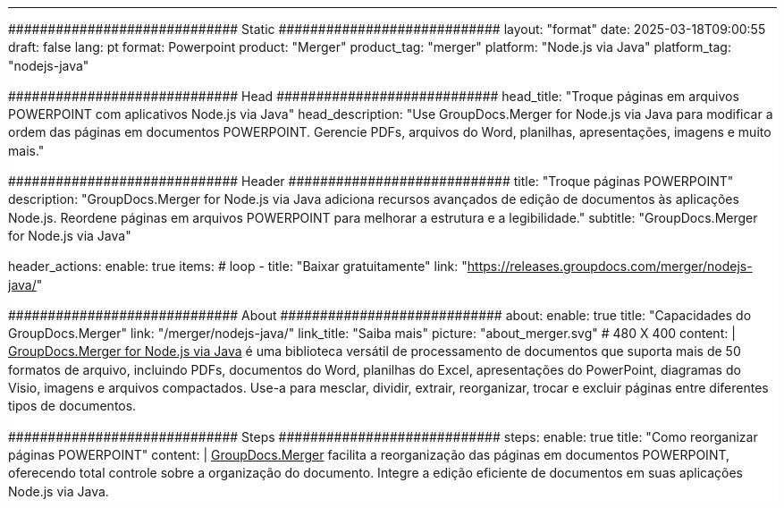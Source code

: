 
---
############################# Static ############################
layout: "format"
date:  2025-03-18T09:00:55
draft: false
lang: pt
format: Powerpoint
product: "Merger"
product_tag: "merger"
platform: "Node.js via Java"
platform_tag: "nodejs-java"

############################# Head ############################
head_title: "Troque páginas em arquivos POWERPOINT com aplicativos Node.js via Java"
head_description: "Use GroupDocs.Merger for Node.js via Java para modificar a ordem das páginas em documentos POWERPOINT. Gerencie PDFs, arquivos do Word, planilhas, apresentações, imagens e muito mais."

############################# Header ############################
title: "Troque páginas POWERPOINT" 
description: "GroupDocs.Merger for Node.js via Java adiciona recursos avançados de edição de documentos às aplicações Node.js. Reordene páginas em arquivos POWERPOINT para melhorar a estrutura e a legibilidade."
subtitle: "GroupDocs.Merger for Node.js via Java" 

header_actions:
  enable: true
  items:
    #  loop
    - title: "Baixar gratuitamente"
      link: "https://releases.groupdocs.com/merger/nodejs-java/"
      
############################# About ############################
about:
    enable: true
    title: "Capacidades do GroupDocs.Merger"
    link: "/merger/nodejs-java/"
    link_title: "Saiba mais"
    picture: "about_merger.svg" # 480 X 400
    content: |
       [GroupDocs.Merger for Node.js via Java](/merger/nodejs-java/) é uma biblioteca versátil de processamento de documentos que suporta mais de 50 formatos de arquivo, incluindo PDFs, documentos do Word, planilhas do Excel, apresentações do PowerPoint, diagramas do Visio, imagens e arquivos compactados. Use-a para mesclar, dividir, extrair, reorganizar, trocar e excluir páginas entre diferentes tipos de documentos.

############################# Steps ############################
steps:
    enable: true
    title: "Como reorganizar páginas POWERPOINT"
    content: |
      [GroupDocs.Merger](/merger/nodejs-java/) facilita a reorganização das páginas em documentos POWERPOINT, oferecendo total controle sobre a organização do documento. Integre a edição eficiente de documentos em suas aplicações Node.js via Java.
      